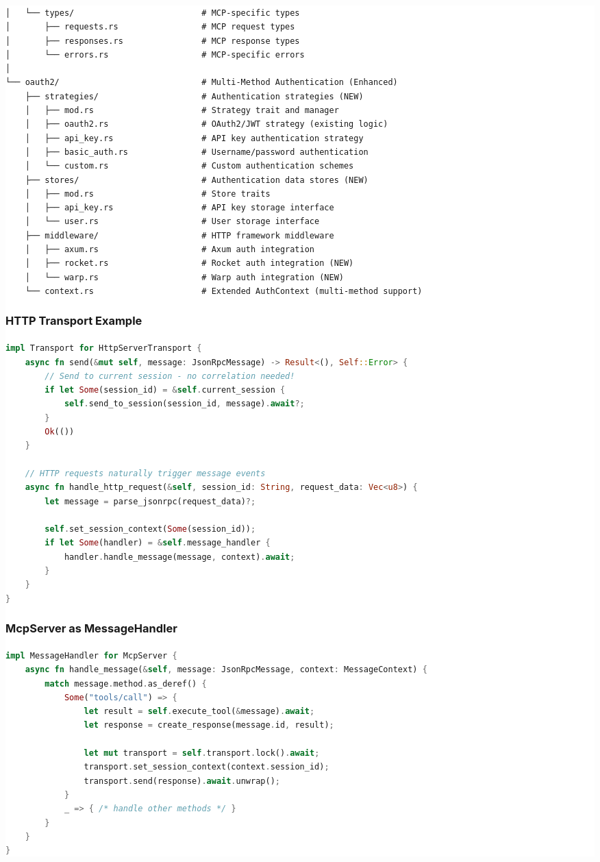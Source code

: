 ```
│   └── types/                          # MCP-specific types
│       ├── requests.rs                 # MCP request types
│       ├── responses.rs                # MCP response types
│       └── errors.rs                   # MCP-specific errors
│
└── oauth2/                             # Multi-Method Authentication (Enhanced)
    ├── strategies/                     # Authentication strategies (NEW)
    │   ├── mod.rs                      # Strategy trait and manager
    │   ├── oauth2.rs                   # OAuth2/JWT strategy (existing logic)
    │   ├── api_key.rs                  # API key authentication strategy
    │   ├── basic_auth.rs               # Username/password authentication
    │   └── custom.rs                   # Custom authentication schemes
    ├── stores/                         # Authentication data stores (NEW)
    │   ├── mod.rs                      # Store traits
    │   ├── api_key.rs                  # API key storage interface
    │   └── user.rs                     # User storage interface
    ├── middleware/                     # HTTP framework middleware
    │   ├── axum.rs                     # Axum auth integration
    │   ├── rocket.rs                   # Rocket auth integration (NEW)
    │   └── warp.rs                     # Warp auth integration (NEW)
    └── context.rs                      # Extended AuthContext (multi-method support)
```

### HTTP Transport Example
```rust
impl Transport for HttpServerTransport {
    async fn send(&mut self, message: JsonRpcMessage) -> Result<(), Self::Error> {
        // Send to current session - no correlation needed!
        if let Some(session_id) = &self.current_session {
            self.send_to_session(session_id, message).await?;
        }
        Ok(())
    }
    
    // HTTP requests naturally trigger message events
    async fn handle_http_request(&self, session_id: String, request_data: Vec<u8>) {
        let message = parse_jsonrpc(request_data)?;
        
        self.set_session_context(Some(session_id));
        if let Some(handler) = &self.message_handler {
            handler.handle_message(message, context).await;
        }
    }
}
```

### McpServer as MessageHandler
```rust
impl MessageHandler for McpServer {
    async fn handle_message(&self, message: JsonRpcMessage, context: MessageContext) {
        match message.method.as_deref() {
            Some("tools/call") => {
                let result = self.execute_tool(&message).await;
                let response = create_response(message.id, result);
                
                let mut transport = self.transport.lock().await;
                transport.set_session_context(context.session_id);
                transport.send(response).await.unwrap();
            }
            _ => { /* handle other methods */ }
        }
    }
}
```
